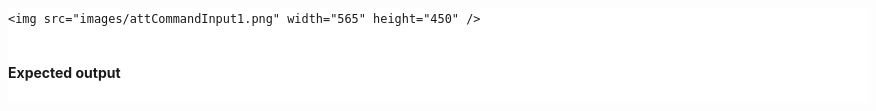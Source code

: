     <img src="images/attCommandInput1.png" width="565" height="450" />
  </div>

  <br>**Expected output**<br><br>
  <div style="text-align:center;">